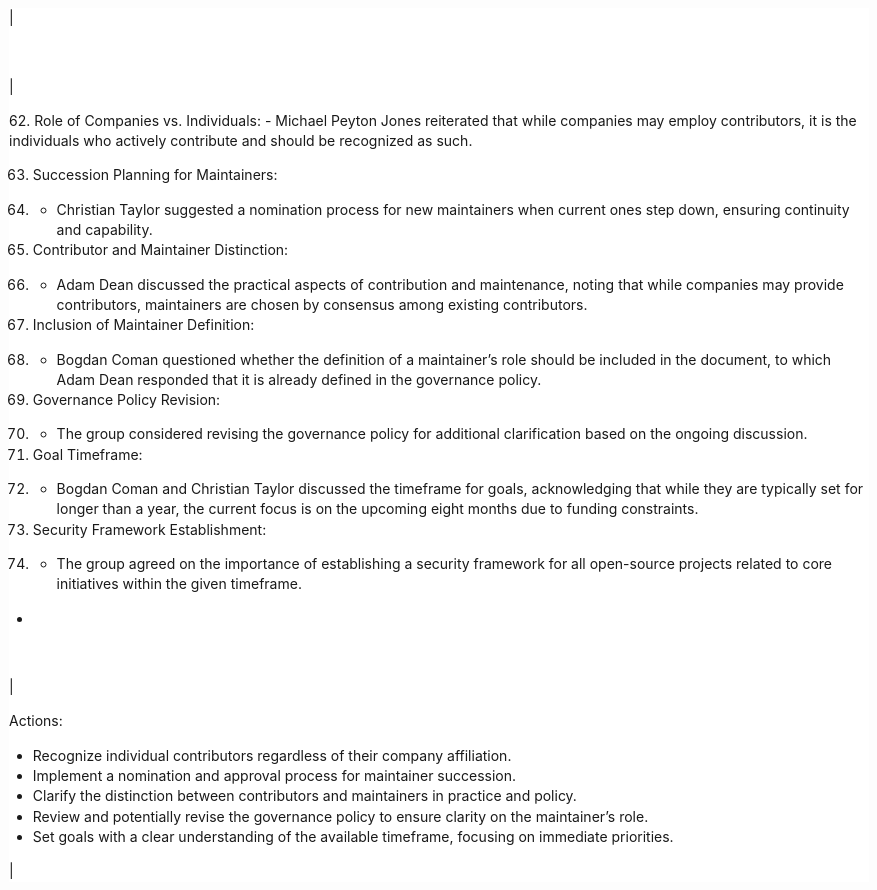 | <p><br></p>            | <p>62. Role of Companies vs. Individuals: - Michael Peyton Jones reiterated that while companies may employ contributors, it is the individuals who actively contribute and should be recognized as such.</p><ol start="63"><li>Succession Planning for Maintainers:</li><li><p></p><ul><li>Christian Taylor suggested a nomination process for new maintainers when current ones step down, ensuring continuity and capability.</li></ul></li><li>Contributor and Maintainer Distinction:</li><li><p></p><ul><li>Adam Dean discussed the practical aspects of contribution and maintenance, noting that while companies may provide contributors, maintainers are chosen by consensus among existing contributors.</li></ul></li><li>Inclusion of Maintainer Definition:</li><li><p></p><ul><li>Bogdan Coman questioned whether the definition of a maintainer’s role should be included in the document, to which Adam Dean responded that it is already defined in the governance policy.</li></ul></li><li>Governance Policy Revision:</li><li><p></p><ul><li>The group considered revising the governance policy for additional clarification based on the ongoing discussion.</li></ul></li><li>Goal Timeframe:</li><li><p></p><ul><li>Bogdan Coman and Christian Taylor discussed the timeframe for goals, acknowledging that while they are typically set for longer than a year, the current focus is on the upcoming eight months due to funding constraints.</li></ul></li><li>Security Framework Establishment:</li><li><p></p><ul><li>The group agreed on the importance of establishing a security framework for all open-source projects related to core initiatives within the given timeframe.</li></ul></li></ol><ul><li><br></li></ul><p><br></p>                                                                                                                                                                                                                                                                                                                                                                                                                                                                                                                                                                                                                                                                                                                                                                                                                                                                                                                                                                    | <p>Actions:</p><ul><li>Recognize individual contributors regardless of their company affiliation.</li><li>Implement a nomination and approval process for maintainer succession.</li><li>Clarify the distinction between contributors and maintainers in practice and policy.</li><li>Review and potentially revise the governance policy to ensure clarity on the maintainer’s role.</li><li>Set goals with a clear understanding of the available timeframe, focusing on immediate priorities.</li></ul>                                                                                                                                                                                                                                                                              |